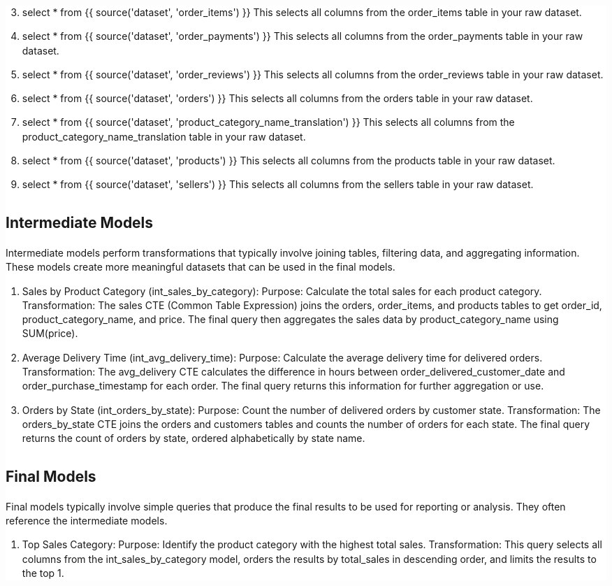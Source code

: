 3. select * from {{ source('dataset', 'order_items') }}
This selects all columns from the order_items table in your raw dataset.

4. select * from {{ source('dataset', 'order_payments') }}
This selects all columns from the order_payments table in your raw dataset.

5. select * from {{ source('dataset', 'order_reviews') }}
This selects all columns from the order_reviews table in your raw dataset.

6. select * from {{ source('dataset', 'orders') }}
This selects all columns from the orders table in your raw dataset.

7. select * from {{ source('dataset', 'product_category_name_translation') }}
This selects all columns from the product_category_name_translation table in your raw dataset.

8. select * from {{ source('dataset', 'products') }}
This selects all columns from the products table in your raw dataset.

9. select * from {{ source('dataset', 'sellers') }}
This selects all columns from the sellers table in your raw dataset.

## Intermediate Models
Intermediate models perform transformations that typically involve joining tables, filtering data, and aggregating information. These models create more meaningful datasets that can be used in the final models.

1. Sales by Product Category (int_sales_by_category):
Purpose: Calculate the total sales for each product category.
Transformation:
The sales CTE (Common Table Expression) joins the orders, order_items, and products tables to get order_id, product_category_name, and price.
The final query then aggregates the sales data by product_category_name using SUM(price).

2. Average Delivery Time (int_avg_delivery_time):
Purpose: Calculate the average delivery time for delivered orders.
Transformation:
The avg_delivery CTE calculates the difference in hours between order_delivered_customer_date and order_purchase_timestamp for each order.
The final query returns this information for further aggregation or use.

3. Orders by State (int_orders_by_state):
Purpose: Count the number of delivered orders by customer state.
Transformation:
The orders_by_state CTE joins the orders and customers tables and counts the number of orders for each state.
The final query returns the count of orders by state, ordered alphabetically by state name.

## Final Models
Final models typically involve simple queries that produce the final results to be used for reporting or analysis. They often reference the intermediate models.

1. Top Sales Category:
Purpose: Identify the product category with the highest total sales.
Transformation:
This query selects all columns from the int_sales_by_category model, orders the results by total_sales in descending order, and limits the results to the top 1.
